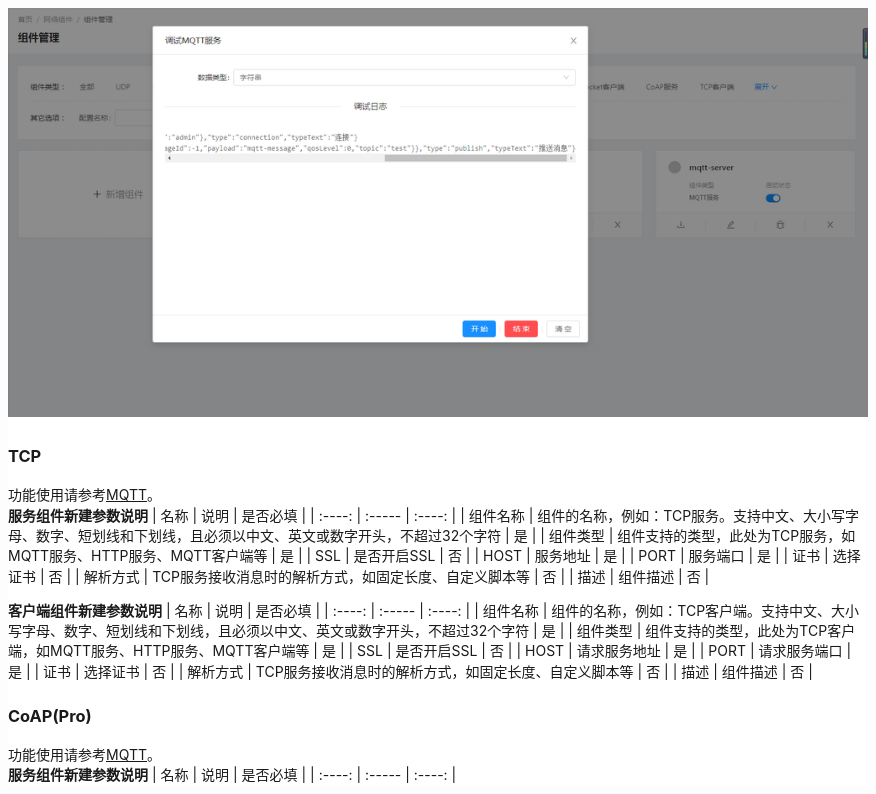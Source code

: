 ![网络组件调试5](../images/network/mqtt-debug5.png)  
### TCP
功能使用请参考[MQTT](#MQTT)。  
**服务组件新建参数说明** 
| 名称 | 说明 | 是否必填 |
| :----: | :----- | :----: |
| 组件名称 | 组件的名称，例如：TCP服务。支持中文、大小写字母、数字、短划线和下划线，且必须以中文、英文或数字开头，不超过32个字符 | 是 |
| 组件类型 | 组件支持的类型，此处为TCP服务，如MQTT服务、HTTP服务、MQTT客户端等 | 是 |
| SSL | 是否开启SSL | 否 |
| HOST | 服务地址 | 是 |
| PORT | 服务端口 | 是 |
| 证书 | 选择证书 | 否 |
| 解析方式 | TCP服务接收消息时的解析方式，如固定长度、自定义脚本等 | 否 |
| 描述 | 组件描述 | 否 |

**客户端组件新建参数说明** 
| 名称 | 说明 | 是否必填 |
| :----: | :----- | :----: |
| 组件名称 | 组件的名称，例如：TCP客户端。支持中文、大小写字母、数字、短划线和下划线，且必须以中文、英文或数字开头，不超过32个字符 | 是 |
| 组件类型 | 组件支持的类型，此处为TCP客户端，如MQTT服务、HTTP服务、MQTT客户端等 | 是 |
| SSL | 是否开启SSL | 否 |
| HOST | 请求服务地址 | 是 |
| PORT | 请求服务端口 | 是 |
| 证书 | 选择证书 | 否 |
| 解析方式 | TCP服务接收消息时的解析方式，如固定长度、自定义脚本等 | 否 |
| 描述 | 组件描述 | 否 |
### CoAP(Pro)
功能使用请参考[MQTT](#MQTT)。  
**服务组件新建参数说明** 
| 名称 | 说明 | 是否必填 |
| :----: | :----- | :----: |